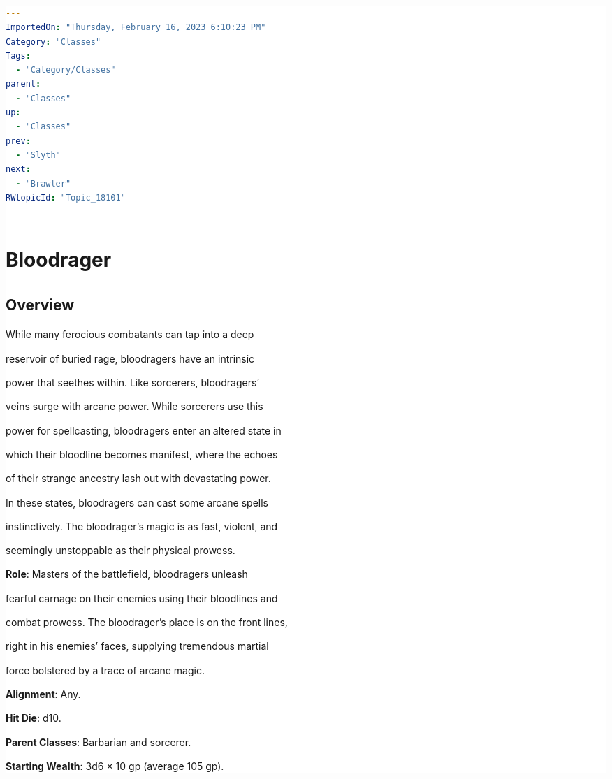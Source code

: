 ```yaml
---
ImportedOn: "Thursday, February 16, 2023 6:10:23 PM"
Category: "Classes"
Tags:
  - "Category/Classes"
parent:
  - "Classes"
up:
  - "Classes"
prev:
  - "Slyth"
next:
  - "Brawler"
RWtopicId: "Topic_18101"
---
```

# Bloodrager
## Overview
While many ferocious combatants can tap into a deep

reservoir of buried rage, bloodragers have an intrinsic

power that seethes within. Like sorcerers, bloodragers’

veins surge with arcane power. While sorcerers use this

power for spellcasting, bloodragers enter an altered state in

which their bloodline becomes manifest, where the echoes

of their strange ancestry lash out with devastating power.

In these states, bloodragers can cast some arcane spells

instinctively. The bloodrager’s magic is as fast, violent, and

seemingly unstoppable as their physical prowess.

**Role**: Masters of the battlefield, bloodragers unleash

fearful carnage on their enemies using their bloodlines and

combat prowess. The bloodrager’s place is on the front lines,

right in his enemies’ faces, supplying tremendous martial

force bolstered by a trace of arcane magic.

**Alignment**: Any.

**Hit Die**: d10.

**Parent Classes**: Barbarian and sorcerer.

**Starting Wealth**: 3d6 × 10 gp (average 105 gp).
